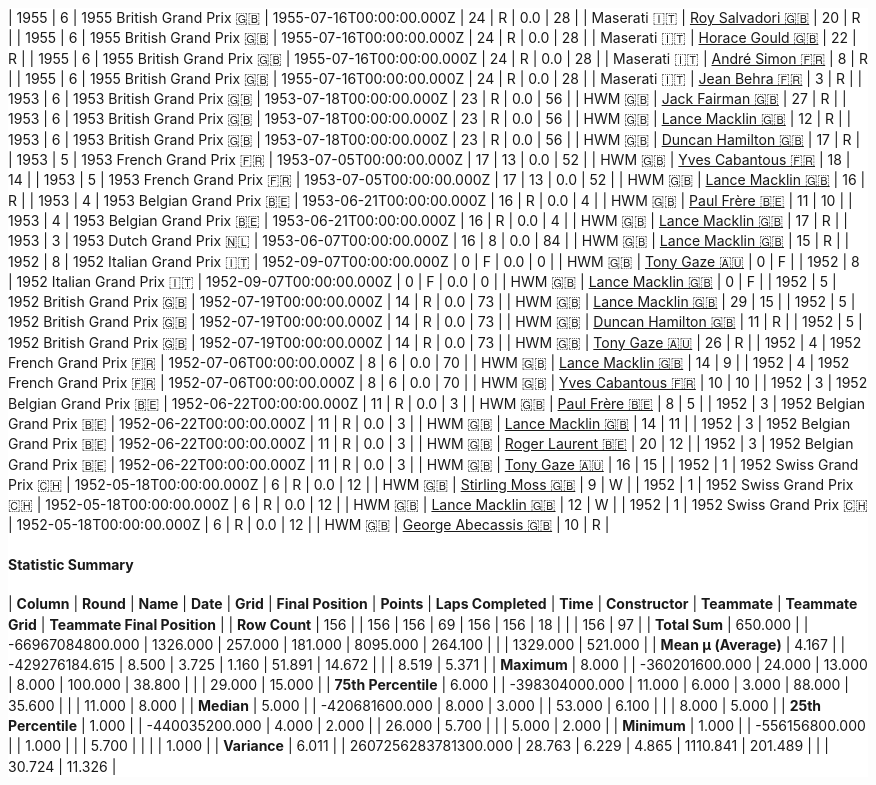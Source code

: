 | 1955 | 6 | 1955 British Grand Prix 🇬🇧 | 1955-07-16T00:00:00.000Z | 24 | R | 0.0 | 28 |   | Maserati 🇮🇹 | [Roy Salvadori 🇬🇧](/f1/drivers/salvadori) | 20 | R |
| 1955 | 6 | 1955 British Grand Prix 🇬🇧 | 1955-07-16T00:00:00.000Z | 24 | R | 0.0 | 28 |   | Maserati 🇮🇹 | [Horace Gould 🇬🇧](/f1/drivers/gould) | 22 | R |
| 1955 | 6 | 1955 British Grand Prix 🇬🇧 | 1955-07-16T00:00:00.000Z | 24 | R | 0.0 | 28 |   | Maserati 🇮🇹 | [André Simon 🇫🇷](/f1/drivers/simon) | 8 | R |
| 1955 | 6 | 1955 British Grand Prix 🇬🇧 | 1955-07-16T00:00:00.000Z | 24 | R | 0.0 | 28 |   | Maserati 🇮🇹 | [Jean Behra 🇫🇷](/f1/drivers/behra) | 3 | R |
| 1953 | 6 | 1953 British Grand Prix 🇬🇧 | 1953-07-18T00:00:00.000Z | 23 | R | 0.0 | 56 |   | HWM 🇬🇧 | [Jack Fairman 🇬🇧](/f1/drivers/fairman) | 27 | R |
| 1953 | 6 | 1953 British Grand Prix 🇬🇧 | 1953-07-18T00:00:00.000Z | 23 | R | 0.0 | 56 |   | HWM 🇬🇧 | [Lance Macklin 🇬🇧](/f1/drivers/macklin) | 12 | R |
| 1953 | 6 | 1953 British Grand Prix 🇬🇧 | 1953-07-18T00:00:00.000Z | 23 | R | 0.0 | 56 |   | HWM 🇬🇧 | [Duncan Hamilton 🇬🇧](/f1/drivers/duncan_hamilton) | 17 | R |
| 1953 | 5 | 1953 French Grand Prix 🇫🇷 | 1953-07-05T00:00:00.000Z | 17 | 13 | 0.0 | 52 |   | HWM 🇬🇧 | [Yves Cabantous 🇫🇷](/f1/drivers/cabantous) | 18 | 14 |
| 1953 | 5 | 1953 French Grand Prix 🇫🇷 | 1953-07-05T00:00:00.000Z | 17 | 13 | 0.0 | 52 |   | HWM 🇬🇧 | [Lance Macklin 🇬🇧](/f1/drivers/macklin) | 16 | R |
| 1953 | 4 | 1953 Belgian Grand Prix 🇧🇪 | 1953-06-21T00:00:00.000Z | 16 | R | 0.0 | 4 |   | HWM 🇬🇧 | [Paul Frère 🇧🇪](/f1/drivers/frere) | 11 | 10 |
| 1953 | 4 | 1953 Belgian Grand Prix 🇧🇪 | 1953-06-21T00:00:00.000Z | 16 | R | 0.0 | 4 |   | HWM 🇬🇧 | [Lance Macklin 🇬🇧](/f1/drivers/macklin) | 17 | R |
| 1953 | 3 | 1953 Dutch Grand Prix 🇳🇱 | 1953-06-07T00:00:00.000Z | 16 | 8 | 0.0 | 84 |   | HWM 🇬🇧 | [Lance Macklin 🇬🇧](/f1/drivers/macklin) | 15 | R |
| 1952 | 8 | 1952 Italian Grand Prix 🇮🇹 | 1952-09-07T00:00:00.000Z | 0 | F | 0.0 | 0 |   | HWM 🇬🇧 | [Tony Gaze 🇦🇺](/f1/drivers/gaze) | 0 | F |
| 1952 | 8 | 1952 Italian Grand Prix 🇮🇹 | 1952-09-07T00:00:00.000Z | 0 | F | 0.0 | 0 |   | HWM 🇬🇧 | [Lance Macklin 🇬🇧](/f1/drivers/macklin) | 0 | F |
| 1952 | 5 | 1952 British Grand Prix 🇬🇧 | 1952-07-19T00:00:00.000Z | 14 | R | 0.0 | 73 |   | HWM 🇬🇧 | [Lance Macklin 🇬🇧](/f1/drivers/macklin) | 29 | 15 |
| 1952 | 5 | 1952 British Grand Prix 🇬🇧 | 1952-07-19T00:00:00.000Z | 14 | R | 0.0 | 73 |   | HWM 🇬🇧 | [Duncan Hamilton 🇬🇧](/f1/drivers/duncan_hamilton) | 11 | R |
| 1952 | 5 | 1952 British Grand Prix 🇬🇧 | 1952-07-19T00:00:00.000Z | 14 | R | 0.0 | 73 |   | HWM 🇬🇧 | [Tony Gaze 🇦🇺](/f1/drivers/gaze) | 26 | R |
| 1952 | 4 | 1952 French Grand Prix 🇫🇷 | 1952-07-06T00:00:00.000Z | 8 | 6 | 0.0 | 70 |   | HWM 🇬🇧 | [Lance Macklin 🇬🇧](/f1/drivers/macklin) | 14 | 9 |
| 1952 | 4 | 1952 French Grand Prix 🇫🇷 | 1952-07-06T00:00:00.000Z | 8 | 6 | 0.0 | 70 |   | HWM 🇬🇧 | [Yves Cabantous 🇫🇷](/f1/drivers/cabantous) | 10 | 10 |
| 1952 | 3 | 1952 Belgian Grand Prix 🇧🇪 | 1952-06-22T00:00:00.000Z | 11 | R | 0.0 | 3 |   | HWM 🇬🇧 | [Paul Frère 🇧🇪](/f1/drivers/frere) | 8 | 5 |
| 1952 | 3 | 1952 Belgian Grand Prix 🇧🇪 | 1952-06-22T00:00:00.000Z | 11 | R | 0.0 | 3 |   | HWM 🇬🇧 | [Lance Macklin 🇬🇧](/f1/drivers/macklin) | 14 | 11 |
| 1952 | 3 | 1952 Belgian Grand Prix 🇧🇪 | 1952-06-22T00:00:00.000Z | 11 | R | 0.0 | 3 |   | HWM 🇬🇧 | [Roger Laurent 🇧🇪](/f1/drivers/laurent) | 20 | 12 |
| 1952 | 3 | 1952 Belgian Grand Prix 🇧🇪 | 1952-06-22T00:00:00.000Z | 11 | R | 0.0 | 3 |   | HWM 🇬🇧 | [Tony Gaze 🇦🇺](/f1/drivers/gaze) | 16 | 15 |
| 1952 | 1 | 1952 Swiss Grand Prix 🇨🇭 | 1952-05-18T00:00:00.000Z | 6 | R | 0.0 | 12 |   | HWM 🇬🇧 | [Stirling Moss 🇬🇧](/f1/drivers/moss) | 9 | W |
| 1952 | 1 | 1952 Swiss Grand Prix 🇨🇭 | 1952-05-18T00:00:00.000Z | 6 | R | 0.0 | 12 |   | HWM 🇬🇧 | [Lance Macklin 🇬🇧](/f1/drivers/macklin) | 12 | W |
| 1952 | 1 | 1952 Swiss Grand Prix 🇨🇭 | 1952-05-18T00:00:00.000Z | 6 | R | 0.0 | 12 |   | HWM 🇬🇧 | [George Abecassis 🇬🇧](/f1/drivers/abecassis) | 10 | R |

#### Statistic Summary

| **Column** | **Round** | **Name** | **Date** | **Grid** | **Final Position** | **Points** | **Laps Completed** | **Time** | **Constructor** | **Teammate** | **Teammate Grid** | **Teammate Final Position** |
| **Row Count** | 156 |  | 156 | 156 | 69 | 156 | 156 | 18 |  |  | 156 | 97 |
| **Total Sum** | 650.000 |  | -66967084800.000 | 1326.000 | 257.000 | 181.000 | 8095.000 | 264.100 |  |  | 1329.000 | 521.000 |
| **Mean μ (Average)** | 4.167 |  | -429276184.615 | 8.500 | 3.725 | 1.160 | 51.891 | 14.672 |  |  | 8.519 | 5.371 |
| **Maximum** | 8.000 |  | -360201600.000 | 24.000 | 13.000 | 8.000 | 100.000 | 38.800 |  |  | 29.000 | 15.000 |
| **75th Percentile** | 6.000 |  | -398304000.000 | 11.000 | 6.000 | 3.000 | 88.000 | 35.600 |  |  | 11.000 | 8.000 |
| **Median** | 5.000 |  | -420681600.000 | 8.000 | 3.000 |  | 53.000 | 6.100 |  |  | 8.000 | 5.000 |
| **25th Percentile** | 1.000 |  | -440035200.000 | 4.000 | 2.000 |  | 26.000 | 5.700 |  |  | 5.000 | 2.000 |
| **Minimum** | 1.000 |  | -556156800.000 |  | 1.000 |  |  | 5.700 |  |  |  | 1.000 |
| **Variance** | 6.011 |  | 2607256283781300.000 | 28.763 | 6.229 | 4.865 | 1110.841 | 201.489 |  |  | 30.724 | 11.326 |
